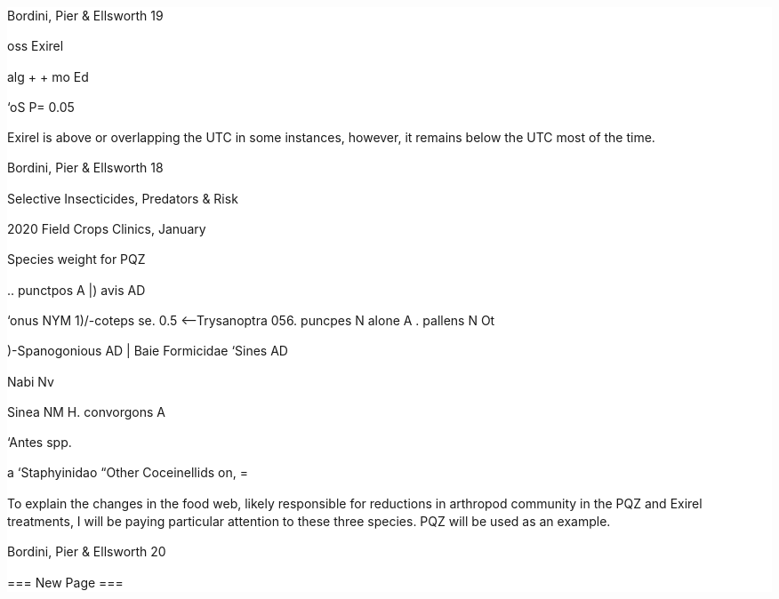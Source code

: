 Bordini, Pier & Ellsworth 19

oss Exirel

alg + +
mo Ed

‘oS P= 0.05

Exirel is above or overlapping the UTC in
some instances, however, it remains below
the UTC most of the time.

Bordini, Pier & Ellsworth 18

Selective Insecticides,
Predators & Risk

2020 Field Crops
Clinics, January

Species weight for PQZ

.. punctpos A
|) avis AD

‘onus NYM
1)/-coteps se.
0.5 <—Trysanoptra
056. puncpes N
alone A
. pallens N
Ot

)-Spanogonious AD
| Baie Formicidae
‘Sines AD

Nabi Nv

Sinea NM
H. convorgons A

‘Antes spp.

a ‘Staphyinidao
“Other Coceinellids on, =

To explain the changes in the food web, likely
responsible for reductions in arthropod
community in the PQZ and Exirel treatments,
I will be paying particular attention to these
three species. PQZ will be used as an
example.

Bordini, Pier & Ellsworth 20

=== New Page ===
